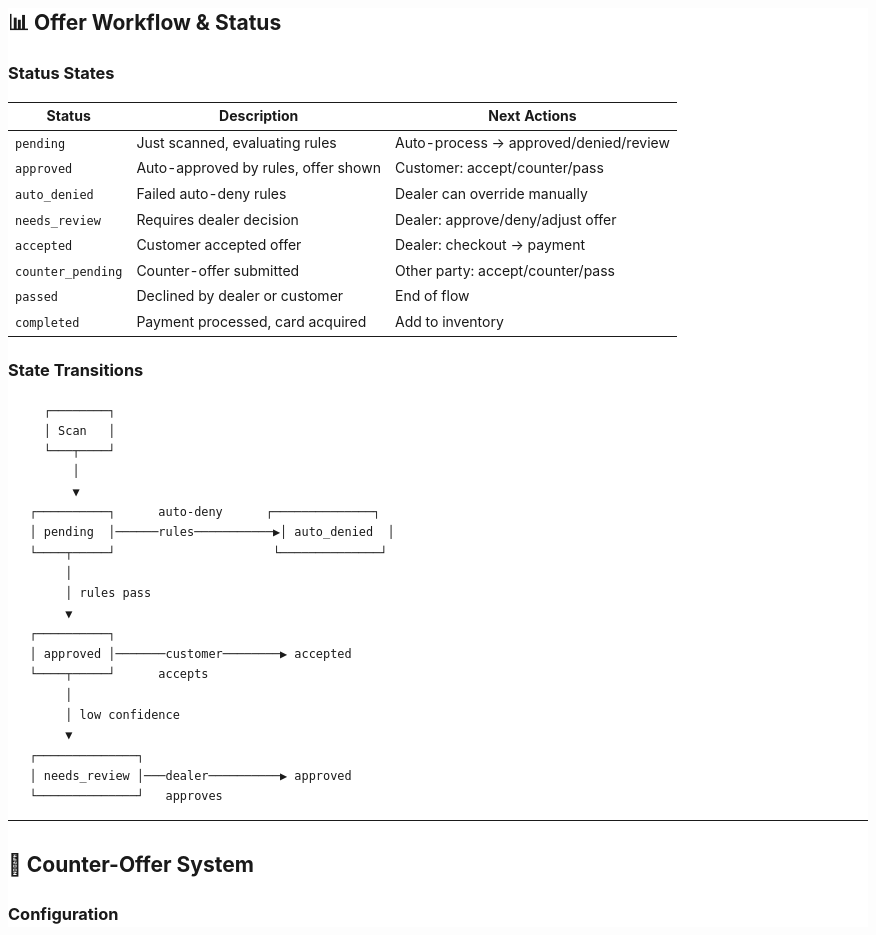
## 📊 Offer Workflow & Status

### Status States

| Status | Description | Next Actions |
|--------|-------------|-------------|
| `pending` | Just scanned, evaluating rules | Auto-process → approved/denied/review |
| `approved` | Auto-approved by rules, offer shown | Customer: accept/counter/pass |
| `auto_denied` | Failed auto-deny rules | Dealer can override manually |
| `needs_review` | Requires dealer decision | Dealer: approve/deny/adjust offer |
| `accepted` | Customer accepted offer | Dealer: checkout → payment |
| `counter_pending` | Counter-offer submitted | Other party: accept/counter/pass |
| `passed` | Declined by dealer or customer | End of flow |
| `completed` | Payment processed, card acquired | Add to inventory |

### State Transitions

```
     ┌────────┐
     │ Scan   │
     └───┬────┘
         │
         ▼
   ┌──────────┐      auto-deny      ┌──────────────┐
   │ pending  │──────rules───────────▶│ auto_denied  │
   └────┬─────┘                      └──────────────┘
        │
        │ rules pass
        ▼
   ┌──────────┐
   │ approved │───────customer────────▶ accepted
   └────┬─────┘      accepts
        │
        │ low confidence
        ▼
   ┌──────────────┐
   │ needs_review │───dealer──────────▶ approved
   └──────────────┘   approves
```

---

## 🔄 Counter-Offer System

### Configuration
